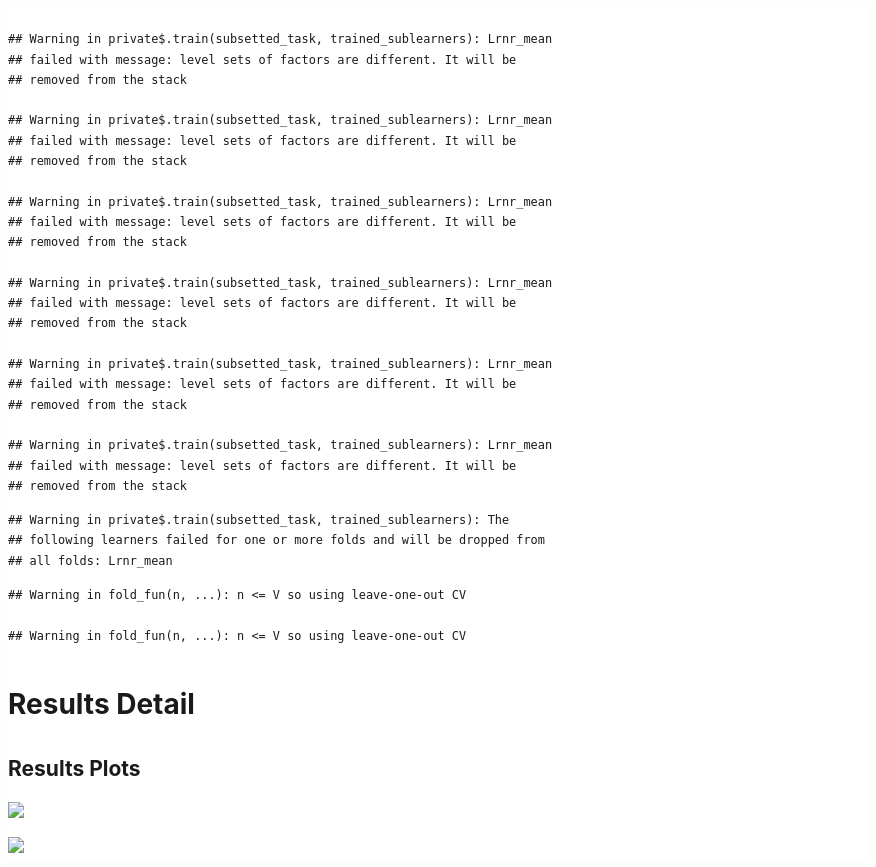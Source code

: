 ```

## Warning in private$.train(subsetted_task, trained_sublearners): Lrnr_mean
## failed with message: level sets of factors are different. It will be
## removed from the stack

## Warning in private$.train(subsetted_task, trained_sublearners): Lrnr_mean
## failed with message: level sets of factors are different. It will be
## removed from the stack

## Warning in private$.train(subsetted_task, trained_sublearners): Lrnr_mean
## failed with message: level sets of factors are different. It will be
## removed from the stack

## Warning in private$.train(subsetted_task, trained_sublearners): Lrnr_mean
## failed with message: level sets of factors are different. It will be
## removed from the stack

## Warning in private$.train(subsetted_task, trained_sublearners): Lrnr_mean
## failed with message: level sets of factors are different. It will be
## removed from the stack

## Warning in private$.train(subsetted_task, trained_sublearners): Lrnr_mean
## failed with message: level sets of factors are different. It will be
## removed from the stack
```

```
## Warning in private$.train(subsetted_task, trained_sublearners): The
## following learners failed for one or more folds and will be dropped from
## all folds: Lrnr_mean
```

```
## Warning in fold_fun(n, ...): n <= V so using leave-one-out CV

## Warning in fold_fun(n, ...): n <= V so using leave-one-out CV
```




# Results Detail

## Results Plots
![](/tmp/47af215f-a1a6-49bc-811e-ffddb7402107/REPORT_files/figure-html/plot_tsm-1.png)



![](/tmp/47af215f-a1a6-49bc-811e-ffddb7402107/REPORT_files/figure-html/plot_ate-1.png)




